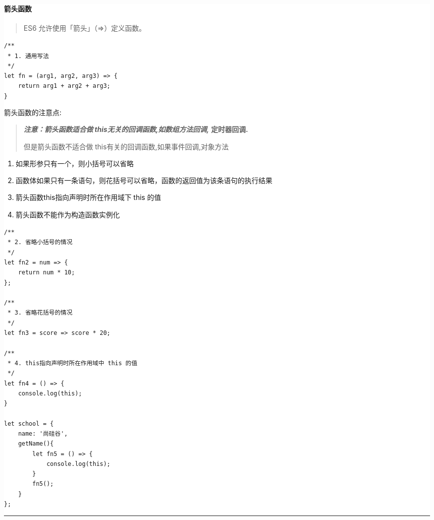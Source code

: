 #### 箭头函数

> ES6 允许使用「箭头」（=>）定义函数。

```
/**
 * 1. 通用写法
 */
let fn = (arg1, arg2, arg3) => {
    return arg1 + arg2 + arg3;
}
```

箭头函数的注意点:

>***注意：箭头函数适合做 this无关的回调函数,如数组方法回调,*** **定时器回调.** 
>
>但是箭头函数不适合做 this有关的回调函数,如果事件回调,对象方法

1) 如果形参只有一个，则小括号可以省略

2) 函数体如果只有一条语句，则花括号可以省略，函数的返回值为该条语句的执行结果

3) 箭头函数this指向声明时所在作用域下 this 的值

4) 箭头函数不能作为构造函数实例化

```
/**
 * 2. 省略小括号的情况
 */
let fn2 = num => {
    return num * 10;
};

/**
 * 3. 省略花括号的情况
 */
let fn3 = score => score * 20;

/**
 * 4. this指向声明时所在作用域中 this 的值
 */
let fn4 = () => {
    console.log(this);
}

let school = {
    name: '尚硅谷',
    getName(){
        let fn5 = () => {
            console.log(this);
        }
        fn5();
    }
};
```

---